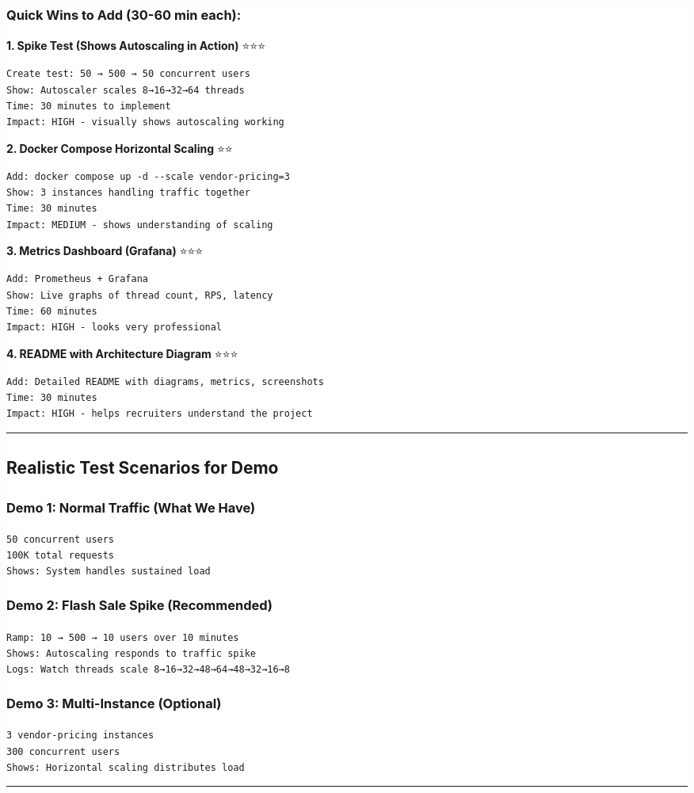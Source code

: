 
### Quick Wins to Add (30-60 min each):

**1. Spike Test (Shows Autoscaling in Action)** ⭐️⭐️⭐️
```
Create test: 50 → 500 → 50 concurrent users
Show: Autoscaler scales 8→16→32→64 threads
Time: 30 minutes to implement
Impact: HIGH - visually shows autoscaling working
```

**2. Docker Compose Horizontal Scaling** ⭐️⭐️
```
Add: docker compose up -d --scale vendor-pricing=3
Show: 3 instances handling traffic together
Time: 30 minutes
Impact: MEDIUM - shows understanding of scaling
```

**3. Metrics Dashboard (Grafana)** ⭐️⭐️⭐️
```
Add: Prometheus + Grafana
Show: Live graphs of thread count, RPS, latency
Time: 60 minutes
Impact: HIGH - looks very professional
```

**4. README with Architecture Diagram** ⭐️⭐️⭐️
```
Add: Detailed README with diagrams, metrics, screenshots
Time: 30 minutes
Impact: HIGH - helps recruiters understand the project
```

---

## Realistic Test Scenarios for Demo

### Demo 1: Normal Traffic (What We Have)
```
50 concurrent users
100K total requests
Shows: System handles sustained load
```

### Demo 2: Flash Sale Spike (Recommended)
```
Ramp: 10 → 500 → 10 users over 10 minutes
Shows: Autoscaling responds to traffic spike
Logs: Watch threads scale 8→16→32→48→64→48→32→16→8
```

### Demo 3: Multi-Instance (Optional)
```
3 vendor-pricing instances
300 concurrent users
Shows: Horizontal scaling distributes load
```

---
